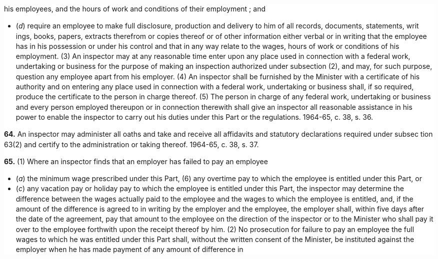his employees, and the hours of work and
conditions of their employment ; and
  * (_d_) require an employee to make full
disclosure, production and delivery to him
of all records, documents, statements, writ
ings, books, papers, extracts therefrom or
copies thereof or of other information either
verbal or in writing that the employee has
in his possession or under his control and
that in any way relate to the wages, hours
of work or conditions of his employment.
(3) An inspector may at any reasonable
time enter upon any place used in connection
with a federal work, undertaking or business
for the purpose of making an inspection
authorized under subsection (2), and may, for
such purpose, question any employee apart
from his employer.
(4) An inspector shall be furnished by the
Minister with a certificate of his authority
and on entering any place used in connection
with a federal work, undertaking or business
shall, if so required, produce the certificate to
the person in charge thereof.
(5) The person in charge of any federal
work, undertaking or business and every
person employed thereupon or in connection
therewith shall give an inspector all reasonable
assistance in his power to enable the inspector
to carry out his duties under this Part or the
regulations. 1964-65, c. 38, s. 36.

**64.** An inspector may administer all oaths
and take and receive all affidavits and
statutory declarations required under subsec
tion 63(2) and certify to the administration or
taking thereof. 1964-65, c. 38, s. 37.

**65.** (1) Where an inspector finds that an
employer has failed to pay an employee
  * (_a_) the minimum wage prescribed under
this Part,
(6) any overtime pay to which the employee
is entitled under this Part, or
  * (_c_) any vacation pay or holiday pay to
which the employee is entitled under this
Part,
the inspector may determine the difference
between the wages actually paid to the
employee and the wages to which the
employee is entitled, and, if the amount of
the difference is agreed to in writing by the
employer and the employee, the employer
shall, within five days after the date of the
agreement, pay that amount to the employee
on the direction of the inspector or to the
Minister who shall pay it over to the employee
forthwith upon the receipt thereof by him.
(2) No prosecution for failure to pay an
employee the full wages to which he was
entitled under this Part shall, without the
written consent of the Minister, be instituted
against the employer when he has made
payment of any amount of difference in